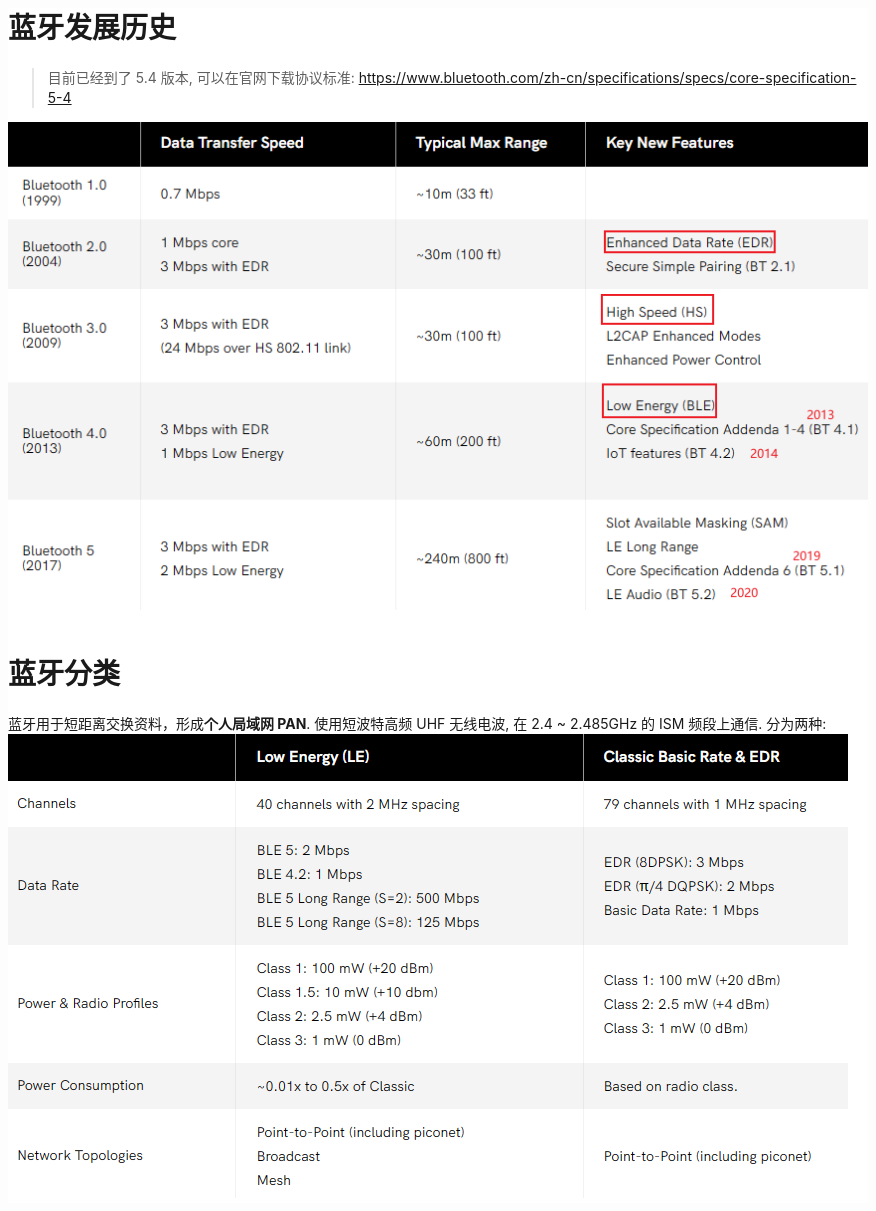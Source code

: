 # 蓝牙发展历史

> 目前已经到了 5.4 版本, 可以在官网下载协议标准: https://www.bluetooth.com/zh-cn/specifications/specs/core-specification-5-4

![Alt text](ble.assets/image.png)

# 蓝牙分类

蓝牙用于短距离交换资料，形成**个人局域网 PAN**. 使用短波特高频 UHF 无线电波, 在 2.4 ~ 2.485GHz 的 ISM 频段上通信. 分为两种:
![Alt text](ble.assets/image-1.png)
